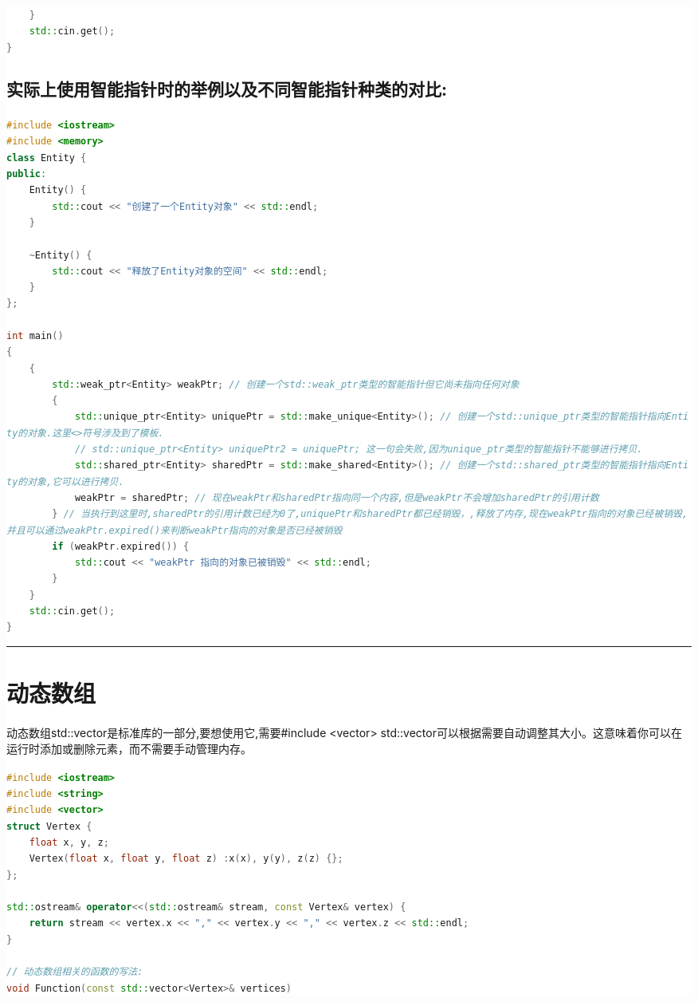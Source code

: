 ```cpp
	}
	std::cin.get();
}
```

## 实际上使用智能指针时的举例以及不同智能指针种类的对比:
```cpp
#include <iostream>
#include <memory>
class Entity {
public:
	Entity() {
		std::cout << "创建了一个Entity对象" << std::endl;
	}

	~Entity() {
		std::cout << "释放了Entity对象的空间" << std::endl;
	}
};

int main()
{
	{
		std::weak_ptr<Entity> weakPtr; // 创建一个std::weak_ptr类型的智能指针但它尚未指向任何对象
		{
			std::unique_ptr<Entity> uniquePtr = std::make_unique<Entity>(); // 创建一个std::unique_ptr类型的智能指针指向Entity的对象.这里<>符号涉及到了模板.
			// std::unique_ptr<Entity> uniquePtr2 = uniquePtr; 这一句会失败,因为unique_ptr类型的智能指针不能够进行拷贝.
			std::shared_ptr<Entity> sharedPtr = std::make_shared<Entity>(); // 创建一个std::shared_ptr类型的智能指针指向Entity的对象,它可以进行拷贝.
			weakPtr = sharedPtr; // 现在weakPtr和sharedPtr指向同一个内容,但是weakPtr不会增加sharedPtr的引用计数
		} // 当执行到这里时,sharedPtr的引用计数已经为0了,uniquePtr和sharedPtr都已经销毁，,释放了内存,现在weakPtr指向的对象已经被销毁,并且可以通过weakPtr.expired()来判断weakPtr指向的对象是否已经被销毁
		if (weakPtr.expired()) {
			std::cout << "weakPtr 指向的对象已被销毁" << std::endl;
		}
	}
	std::cin.get();
}
```

---
# 动态数组
动态数组std::vector是标准库的一部分,要想使用它,需要#include \<vector>
std::vector可以根据需要自动调整其大小。这意味着你可以在运行时添加或删除元素，而不需要手动管理内存。


```cpp
#include <iostream>
#include <string>
#include <vector>
struct Vertex {
	float x, y, z;
	Vertex(float x, float y, float z) :x(x), y(y), z(z) {};
};

std::ostream& operator<<(std::ostream& stream, const Vertex& vertex) {
	return stream << vertex.x << "," << vertex.y << "," << vertex.z << std::endl;
}

// 动态数组相关的函数的写法:
void Function(const std::vector<Vertex>& vertices)
```